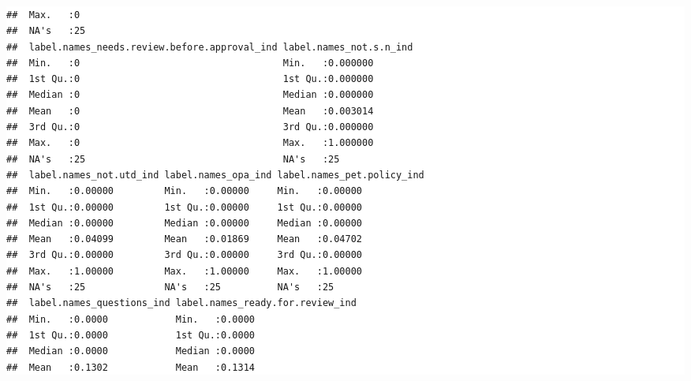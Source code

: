     ##  Max.   :0                         
    ##  NA's   :25                        
    ##  label.names_needs.review.before.approval_ind label.names_not.s.n_ind
    ##  Min.   :0                                    Min.   :0.000000       
    ##  1st Qu.:0                                    1st Qu.:0.000000       
    ##  Median :0                                    Median :0.000000       
    ##  Mean   :0                                    Mean   :0.003014       
    ##  3rd Qu.:0                                    3rd Qu.:0.000000       
    ##  Max.   :0                                    Max.   :1.000000       
    ##  NA's   :25                                   NA's   :25             
    ##  label.names_not.utd_ind label.names_opa_ind label.names_pet.policy_ind
    ##  Min.   :0.00000         Min.   :0.00000     Min.   :0.00000           
    ##  1st Qu.:0.00000         1st Qu.:0.00000     1st Qu.:0.00000           
    ##  Median :0.00000         Median :0.00000     Median :0.00000           
    ##  Mean   :0.04099         Mean   :0.01869     Mean   :0.04702           
    ##  3rd Qu.:0.00000         3rd Qu.:0.00000     3rd Qu.:0.00000           
    ##  Max.   :1.00000         Max.   :1.00000     Max.   :1.00000           
    ##  NA's   :25              NA's   :25          NA's   :25                
    ##  label.names_questions_ind label.names_ready.for.review_ind
    ##  Min.   :0.0000            Min.   :0.0000                  
    ##  1st Qu.:0.0000            1st Qu.:0.0000                  
    ##  Median :0.0000            Median :0.0000                  
    ##  Mean   :0.1302            Mean   :0.1314                  